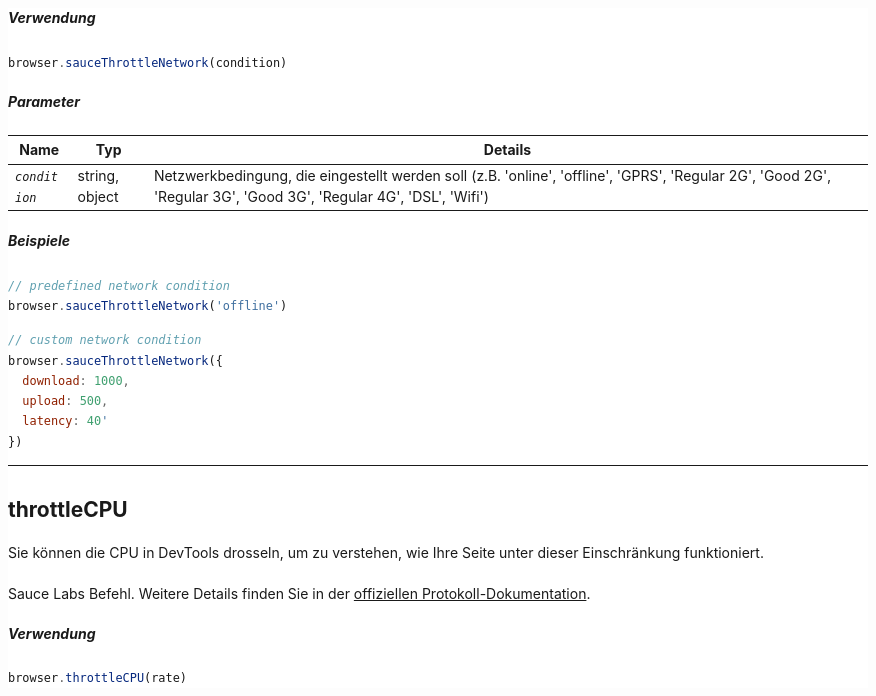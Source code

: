 ##### Verwendung

```js
browser.sauceThrottleNetwork(condition)
```


##### Parameter

<table>
  <thead>
    <tr>
      <th>Name</th><th>Typ</th><th>Details</th>
    </tr>
  </thead>
  <tbody>
    <tr>
      <td><code><var>condition</var></code></td>
      <td>string, object</td>
      <td>Netzwerkbedingung, die eingestellt werden soll (z.B. 'online', 'offline', 'GPRS', 'Regular 2G', 'Good 2G', 'Regular 3G', 'Good 3G', 'Regular 4G', 'DSL', 'Wifi')</td>
    </tr>
  </tbody>
</table>

##### Beispiele


```js
// predefined network condition
browser.sauceThrottleNetwork('offline')
```


```js
// custom network condition
browser.sauceThrottleNetwork({
  download: 1000,
  upload: 500,
  latency: 40'
})
```



---

## throttleCPU
Sie können die CPU in DevTools drosseln, um zu verstehen, wie Ihre Seite unter dieser Einschränkung funktioniert.<br /><br />Sauce Labs Befehl. Weitere Details finden Sie in der [offiziellen Protokoll-Dokumentation](https://docs.saucelabs.com/insights/debug/#saucethrottlecpu).

##### Verwendung

```js
browser.throttleCPU(rate)
```

